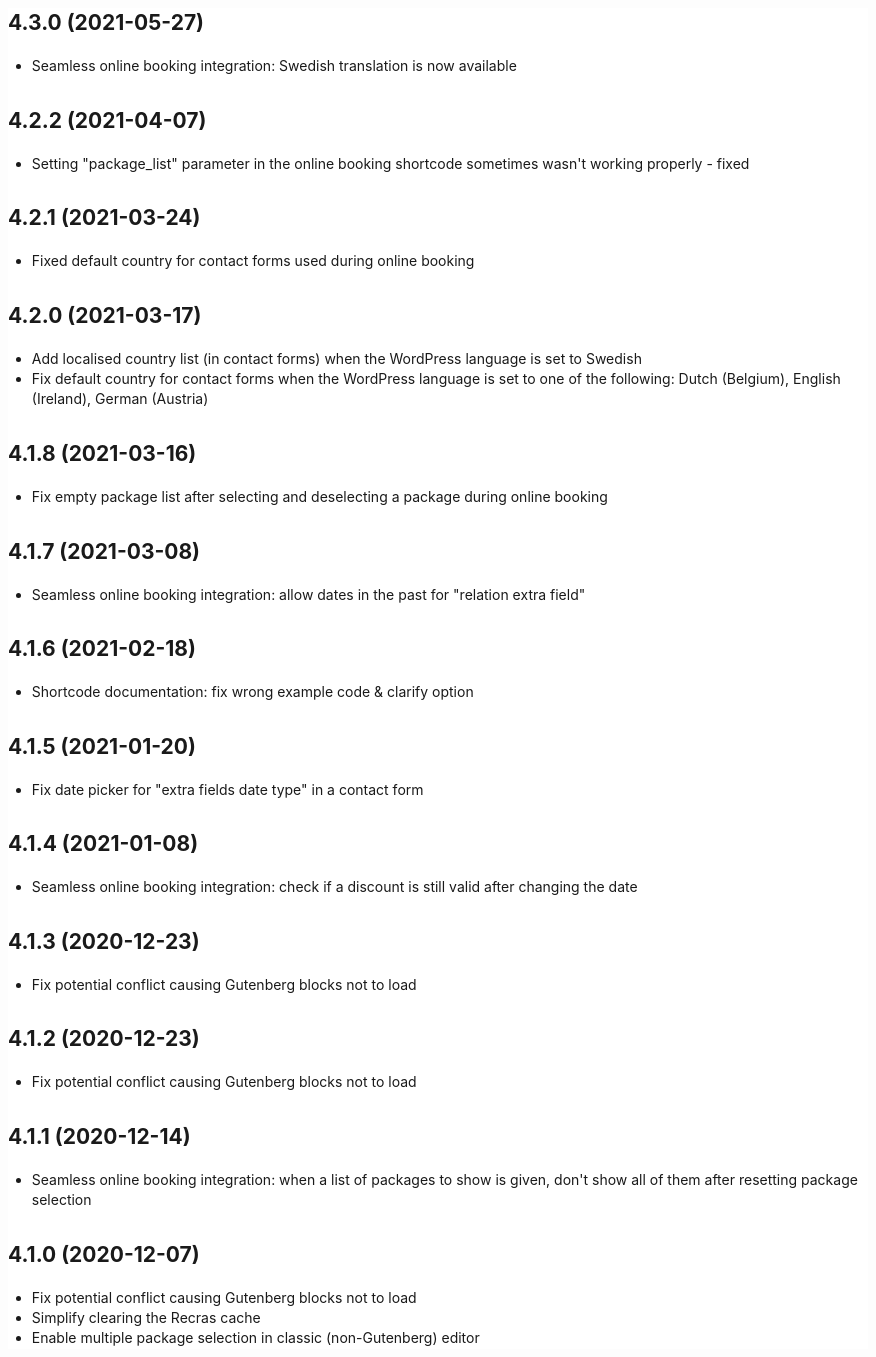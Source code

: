 ## 4.3.0 (2021-05-27)
* Seamless online booking integration: Swedish translation is now available

## 4.2.2 (2021-04-07)
* Setting "package_list" parameter in the online booking shortcode sometimes wasn't working properly - fixed

## 4.2.1 (2021-03-24)
* Fixed default country for contact forms used during online booking

## 4.2.0 (2021-03-17)
* Add localised country list (in contact forms) when the WordPress language is set to Swedish
* Fix default country for contact forms when the WordPress language is set to one of the following: Dutch (Belgium), English (Ireland), German (Austria)

## 4.1.8 (2021-03-16)
* Fix empty package list after selecting and deselecting a package during online booking

## 4.1.7 (2021-03-08)
* Seamless online booking integration: allow dates in the past for "relation extra field"

## 4.1.6 (2021-02-18)
* Shortcode documentation: fix wrong example code & clarify option

## 4.1.5 (2021-01-20)
* Fix date picker for "extra fields date type" in a contact form

## 4.1.4 (2021-01-08)
* Seamless online booking integration: check if a discount is still valid after changing the date

## 4.1.3 (2020-12-23)
* Fix potential conflict causing Gutenberg blocks not to load

## 4.1.2 (2020-12-23)
* Fix potential conflict causing Gutenberg blocks not to load

## 4.1.1 (2020-12-14)
* Seamless online booking integration: when a list of packages to show is given, don't show all of them after resetting package selection

## 4.1.0 (2020-12-07)
* Fix potential conflict causing Gutenberg blocks not to load
* Simplify clearing the Recras cache
* Enable multiple package selection in classic (non-Gutenberg) editor

